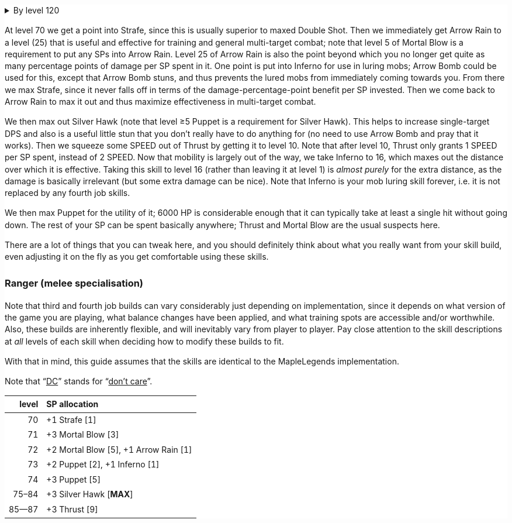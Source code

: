 <details><summary>By level 120</summary></details>

At level 70 we get a point into Strafe, since this is usually superior to maxed
Double Shot. Then we immediately get Arrow Rain to a level (25) that is useful
and effective for training and general multi-target combat; note that level 5
of Mortal Blow is a requirement to put any SPs into Arrow Rain. Level 25 of
Arrow Rain is also the point beyond which you no longer get quite as many
percentage points of damage per SP spent in it. One point is put into Inferno
for use in luring mobs; Arrow Bomb could be used for this, except that Arrow
Bomb stuns, and thus prevents the lured mobs from immediately coming towards
you. From there we max Strafe, since it never falls off in terms of the
damage-percentage-point benefit per SP invested. Then we come back to Arrow
Rain to max it out and thus maximize effectiveness in multi-target combat.

We then max out Silver Hawk (note that level &ge;5 Puppet is a requirement for
Silver Hawk). This helps to increase single-target DPS and also is a useful
little stun that you don&rsquo;t really have to do anything for (no need to use
Arrow Bomb and pray that it works). Then we squeeze some SPEED out of Thrust by
getting it to level 10. Note that after level 10, Thrust only grants 1 SPEED
per SP spent, instead of 2 SPEED. Now that mobility is largely out of the way,
we take Inferno to 16, which maxes out the distance over which it is effective.
Taking this skill to level 16 (rather than leaving it at level 1) is _almost
purely_ for the extra distance, as the damage is basically irrelevant (but some
extra damage can be nice). Note that Inferno is your mob luring skill forever,
i.e. it is not replaced by any fourth job skills.

We then max Puppet for the utility of it; 6000 HP is considerable enough that
it can typically take at least a single hit without going down. The rest of
your SP can be spent basically anywhere; Thrust and Mortal Blow are the usual
suspects here.

There are a lot of things that you can tweak here, and you should definitely
think about what you really want from your skill build, even adjusting it on
the fly as you get comfortable using these skills.

### Ranger (melee specialisation)

Note that third and fourth job builds can vary considerably just depending on
implementation, since it depends on what version of the game you are playing,
what balance changes have been applied, and what training spots are accessible
and/or worthwhile. Also, these builds are inherently flexible, and will
inevitably vary from player to player. Pay close attention to the skill
descriptions at _all_ levels of each skill when deciding how to modify these
builds to fit.

With that in mind, this guide assumes that the skills are identical to the
MapleLegends implementation.

Note that &ldquo;[DC](https://en.wikipedia.org/wiki/Don%27t-care_term)&rdquo;
stands for &ldquo;[don&rsquo;t
care](https://en.wikipedia.org/wiki/Don%27t-care_term)&rdquo;.

|         level | SP allocation                               |
| ------------: | :------------------------------------------ |
|            70 | +1 Strafe \[1\]                             |
|            71 | +3 Mortal Blow \[3\]                        |
|            72 | +2 Mortal Blow \[5\], +1 Arrow Rain \[1\]   |
|            73 | +2 Puppet \[2\], +1 Inferno \[1\]           |
|            74 | +3 Puppet \[5\]                             |
|   75&ndash;84 | +3 Silver Hawk \[**MAX**\]                  |
|   85&mdash;87 | +3 Thrust \[9\]                             |

[mapletip-bomd]: https://web.archive.org/web/20070504024305/http://mapletip.com/maplestory-equipment/bow+of+magical+destruction/1452018/